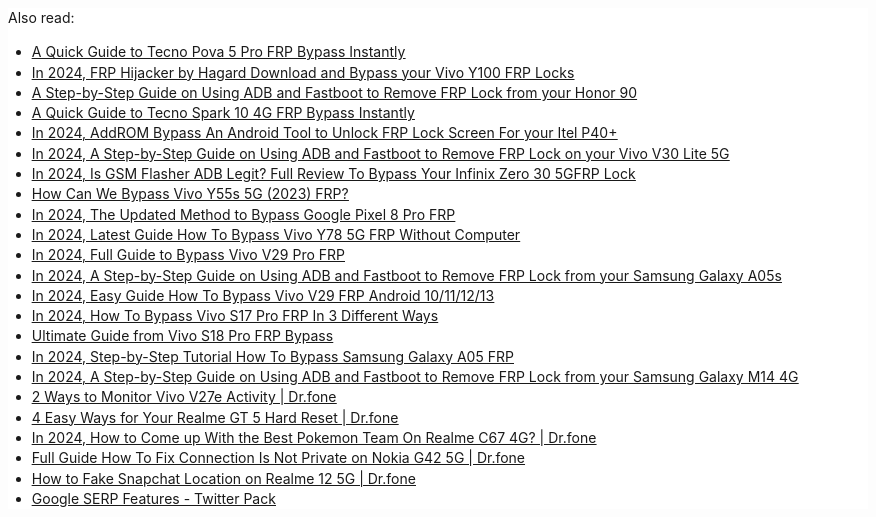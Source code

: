 <span class="atpl-alsoreadstyle">Also read:</span>
<div><ul>
<li><a href="https://bypass-frp.techidaily.com/a-quick-guide-to-tecno-pova-5-pro-frp-bypass-instantly-by-drfone-android/"><u>A Quick Guide to Tecno Pova 5 Pro FRP Bypass Instantly</u></a></li>
<li><a href="https://bypass-frp.techidaily.com/in-2024-frp-hijacker-by-hagard-download-and-bypass-your-vivo-y100-frp-locks-by-drfone-android/"><u>In 2024, FRP Hijacker by Hagard Download and Bypass your Vivo Y100 FRP Locks</u></a></li>
<li><a href="https://bypass-frp.techidaily.com/a-step-by-step-guide-on-using-adb-and-fastboot-to-remove-frp-lock-from-your-honor-90-by-drfone-android/"><u>A Step-by-Step Guide on Using ADB and Fastboot to Remove FRP Lock from your Honor 90</u></a></li>
<li><a href="https://bypass-frp.techidaily.com/a-quick-guide-to-tecno-spark-10-4g-frp-bypass-instantly-by-drfone-android/"><u>A Quick Guide to Tecno Spark 10 4G FRP Bypass Instantly</u></a></li>
<li><a href="https://bypass-frp.techidaily.com/in-2024-addrom-bypass-an-android-tool-to-unlock-frp-lock-screen-for-your-itel-p40plus-by-drfone-android/"><u>In 2024, AddROM Bypass An Android Tool to Unlock FRP Lock Screen For your Itel P40+</u></a></li>
<li><a href="https://bypass-frp.techidaily.com/in-2024-a-step-by-step-guide-on-using-adb-and-fastboot-to-remove-frp-lock-on-your-vivo-v30-lite-5g-by-drfone-android/"><u>In 2024, A Step-by-Step Guide on Using ADB and Fastboot to Remove FRP Lock on your Vivo V30 Lite 5G</u></a></li>
<li><a href="https://bypass-frp.techidaily.com/in-2024-is-gsm-flasher-adb-legit-full-review-to-bypass-your-infinix-zero-30-5gfrp-lock-by-drfone-android/"><u>In 2024, Is GSM Flasher ADB Legit? Full Review To Bypass Your Infinix Zero 30 5GFRP Lock</u></a></li>
<li><a href="https://bypass-frp.techidaily.com/how-can-we-bypass-vivo-y55s-5g-2023-frp-by-drfone-android/"><u>How Can We Bypass Vivo Y55s 5G (2023) FRP?</u></a></li>
<li><a href="https://bypass-frp.techidaily.com/in-2024-the-updated-method-to-bypass-google-pixel-8-pro-frp-by-drfone-android/"><u>In 2024, The Updated Method to Bypass Google Pixel 8 Pro FRP</u></a></li>
<li><a href="https://bypass-frp.techidaily.com/in-2024-latest-guide-how-to-bypass-vivo-y78-5g-frp-without-computer-by-drfone-android/"><u>In 2024, Latest Guide How To Bypass Vivo Y78 5G FRP Without Computer</u></a></li>
<li><a href="https://bypass-frp.techidaily.com/in-2024-full-guide-to-bypass-vivo-v29-pro-frp-by-drfone-android/"><u>In 2024, Full Guide to Bypass Vivo V29 Pro FRP</u></a></li>
<li><a href="https://bypass-frp.techidaily.com/in-2024-a-step-by-step-guide-on-using-adb-and-fastboot-to-remove-frp-lock-from-your-samsung-galaxy-a05s-by-drfone-android/"><u>In 2024, A Step-by-Step Guide on Using ADB and Fastboot to Remove FRP Lock from your Samsung Galaxy A05s</u></a></li>
<li><a href="https://bypass-frp.techidaily.com/in-2024-easy-guide-how-to-bypass-vivo-v29-frp-android-10111213-by-drfone-android/"><u>In 2024, Easy Guide How To Bypass Vivo V29 FRP Android 10/11/12/13</u></a></li>
<li><a href="https://bypass-frp.techidaily.com/in-2024-how-to-bypass-vivo-s17-pro-frp-in-3-different-ways-by-drfone-android/"><u>In 2024, How To Bypass Vivo S17 Pro FRP In 3 Different Ways</u></a></li>
<li><a href="https://bypass-frp.techidaily.com/ultimate-guide-from-vivo-s18-pro-frp-bypass-by-drfone-android/"><u>Ultimate Guide from Vivo S18 Pro FRP Bypass</u></a></li>
<li><a href="https://bypass-frp.techidaily.com/in-2024-step-by-step-tutorial-how-to-bypass-samsung-galaxy-a05-frp-by-drfone-android/"><u>In 2024, Step-by-Step Tutorial How To Bypass Samsung Galaxy A05 FRP</u></a></li>
<li><a href="https://bypass-frp.techidaily.com/in-2024-a-step-by-step-guide-on-using-adb-and-fastboot-to-remove-frp-lock-from-your-samsung-galaxy-m14-4g-by-drfone-android/"><u>In 2024, A Step-by-Step Guide on Using ADB and Fastboot to Remove FRP Lock from your Samsung Galaxy M14 4G</u></a></li>
<li><a href="https://android-location-track.techidaily.com/2-ways-to-monitor-vivo-v27e-activity-drfone-by-drfone-virtual-android/"><u>2 Ways to Monitor Vivo V27e Activity | Dr.fone</u></a></li>
<li><a href="https://phone-solutions.techidaily.com/4-easy-ways-for-your-realme-gt-5-hard-reset-drfone-by-drfone-reset-android-reset-android/"><u>4 Easy Ways for Your Realme GT 5 Hard Reset | Dr.fone</u></a></li>
<li><a href="https://pokemon-go-android.techidaily.com/in-2024-how-to-come-up-with-the-best-pokemon-team-on-realme-c67-4g-drfone-by-drfone-virtual-android/"><u>In 2024, How to Come up With the Best Pokemon Team On Realme C67 4G? | Dr.fone</u></a></li>
<li><a href="https://howto.techidaily.com/full-guide-how-to-fix-connection-is-not-private-on-nokia-g42-5g-drfone-by-drfone-fix-android-problems-fix-android-problems/"><u>Full Guide How To Fix Connection Is Not Private on Nokia G42 5G | Dr.fone</u></a></li>
<li><a href="https://location-social.techidaily.com/how-to-fake-snapchat-location-on-realme-12-5g-drfone-by-drfone-virtual-android/"><u>How to Fake Snapchat Location on Realme 12 5G | Dr.fone</u></a></li>
<li><a href="https://phone-solutions.techidaily.com/google-serp-features-twitter-pack-by-link-assistant-rank-tracker-serp-analysis-serp-analysis/"><u>Google SERP Features - Twitter Pack</u></a></li>